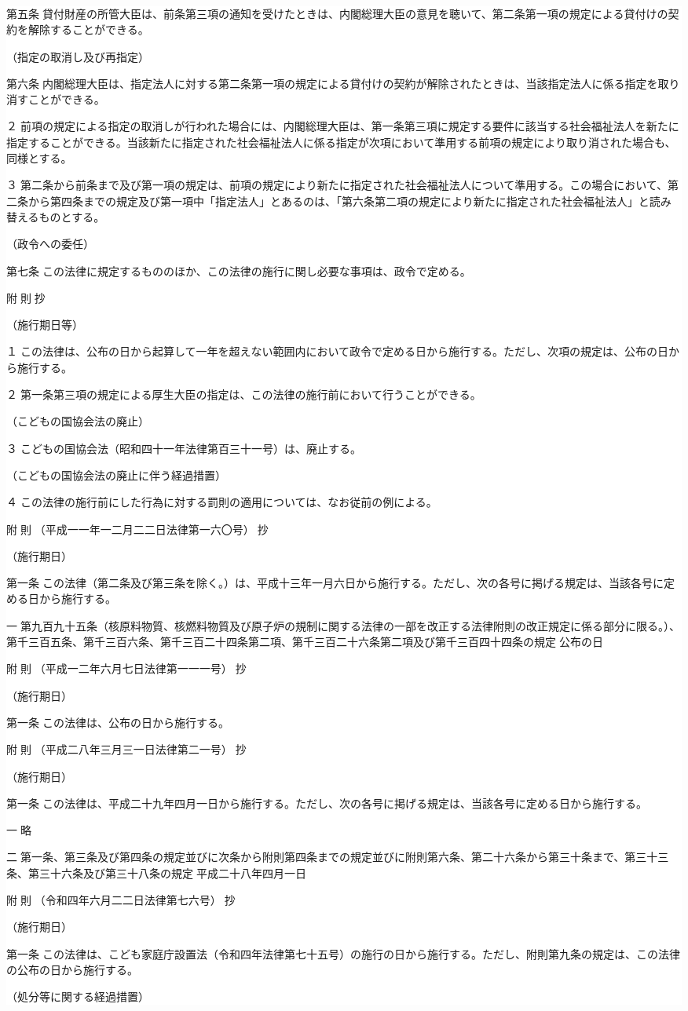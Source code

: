 第五条 貸付財産の所管大臣は、前条第三項の通知を受けたときは、内閣総理大臣の意見を聴いて、第二条第一項の規定による貸付けの契約を解除することができる。

（指定の取消し及び再指定）

第六条 内閣総理大臣は、指定法人に対する第二条第一項の規定による貸付けの契約が解除されたときは、当該指定法人に係る指定を取り消すことができる。

２ 前項の規定による指定の取消しが行われた場合には、内閣総理大臣は、第一条第三項に規定する要件に該当する社会福祉法人を新たに指定することができる。当該新たに指定された社会福祉法人に係る指定が次項において準用する前項の規定により取り消された場合も、同様とする。

３ 第二条から前条まで及び第一項の規定は、前項の規定により新たに指定された社会福祉法人について準用する。この場合において、第二条から第四条までの規定及び第一項中「指定法人」とあるのは、「第六条第二項の規定により新たに指定された社会福祉法人」と読み替えるものとする。

（政令への委任）

第七条 この法律に規定するもののほか、この法律の施行に関し必要な事項は、政令で定める。

附 則 抄

（施行期日等）

１ この法律は、公布の日から起算して一年を超えない範囲内において政令で定める日から施行する。ただし、次項の規定は、公布の日から施行する。

２ 第一条第三項の規定による厚生大臣の指定は、この法律の施行前において行うことができる。

（こどもの国協会法の廃止）

３ こどもの国協会法（昭和四十一年法律第百三十一号）は、廃止する。

（こどもの国協会法の廃止に伴う経過措置）

４ この法律の施行前にした行為に対する罰則の適用については、なお従前の例による。

附 則 （平成一一年一二月二二日法律第一六〇号） 抄

（施行期日）

第一条 この法律（第二条及び第三条を除く。）は、平成十三年一月六日から施行する。ただし、次の各号に掲げる規定は、当該各号に定める日から施行する。

一 第九百九十五条（核原料物質、核燃料物質及び原子炉の規制に関する法律の一部を改正する法律附則の改正規定に係る部分に限る。）、第千三百五条、第千三百六条、第千三百二十四条第二項、第千三百二十六条第二項及び第千三百四十四条の規定 公布の日

附 則 （平成一二年六月七日法律第一一一号） 抄

（施行期日）

第一条 この法律は、公布の日から施行する。

附 則 （平成二八年三月三一日法律第二一号） 抄

（施行期日）

第一条 この法律は、平成二十九年四月一日から施行する。ただし、次の各号に掲げる規定は、当該各号に定める日から施行する。

一 略

二 第一条、第三条及び第四条の規定並びに次条から附則第四条までの規定並びに附則第六条、第二十六条から第三十条まで、第三十三条、第三十六条及び第三十八条の規定 平成二十八年四月一日

附 則 （令和四年六月二二日法律第七六号） 抄

（施行期日）

第一条 この法律は、こども家庭庁設置法（令和四年法律第七十五号）の施行の日から施行する。ただし、附則第九条の規定は、この法律の公布の日から施行する。

（処分等に関する経過措置）
